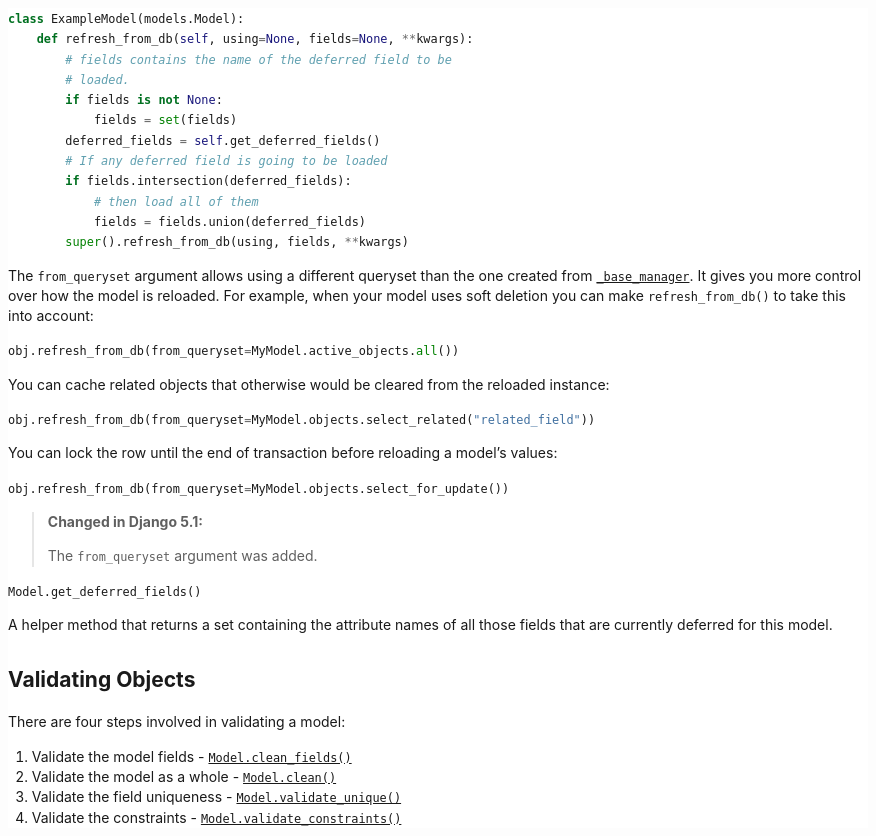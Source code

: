 ```python
class ExampleModel(models.Model):
    def refresh_from_db(self, using=None, fields=None, **kwargs):
        # fields contains the name of the deferred field to be
        # loaded.
        if fields is not None:
            fields = set(fields)
        deferred_fields = self.get_deferred_fields()
        # If any deferred field is going to be loaded
        if fields.intersection(deferred_fields):
            # then load all of them
            fields = fields.union(deferred_fields)
        super().refresh_from_db(using, fields, **kwargs)
```

The `from_queryset` argument allows using a different queryset than the one created from [`_base_manager`](https://docs.djangoproject.com/en/5.2/topics/db/managers/#django.db.models.Model._base_manager). It gives you more control over how the model is reloaded. For example, when your model uses soft deletion you can make `refresh_from_db()` to take this into account:

```python
obj.refresh_from_db(from_queryset=MyModel.active_objects.all())
```

You can cache related objects that otherwise would be cleared from the reloaded instance:

```python
obj.refresh_from_db(from_queryset=MyModel.objects.select_related("related_field"))
```

You can lock the row until the end of transaction before reloading a model’s values:

```python
obj.refresh_from_db(from_queryset=MyModel.objects.select_for_update())
```

> **Changed in Django 5.1:**
>
> The `from_queryset` argument was added.

```python
Model.get_deferred_fields()
```

A helper method that returns a set containing the attribute names of all those fields that are currently deferred for this model.

## Validating Objects

There are four steps involved in validating a model:

1. Validate the model fields - [`Model.clean_fields()`](https://docs.djangoproject.com/en/5.2/ref/models/instances/#django.db.models.Model.clean_fields)
2. Validate the model as a whole - [`Model.clean()`](https://docs.djangoproject.com/en/5.2/ref/models/instances/#django.db.models.Model.clean)
3. Validate the field uniqueness - [`Model.validate_unique()`](https://docs.djangoproject.com/en/5.2/ref/models/instances/#django.db.models.Model.validate_unique)
4. Validate the constraints - [`Model.validate_constraints()`](https://docs.djangoproject.com/en/5.2/ref/models/instances/#django.db.models.Model.validate_constraints)
